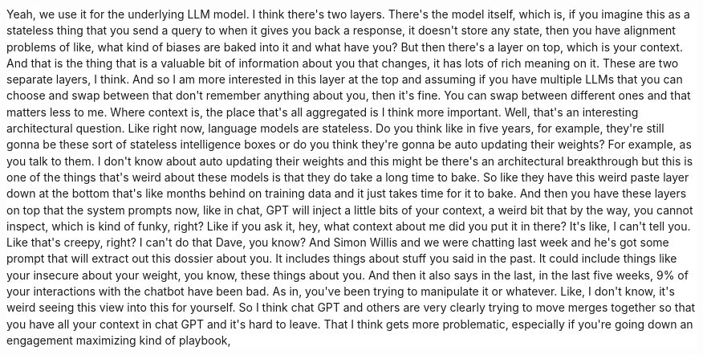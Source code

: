 Yeah, we use it for the underlying LLM model.
I think there's two layers.
There's the model itself,
which is, if you imagine this as a stateless thing
that you send a query to when it gives you back a response,
it doesn't store any state,
then you have alignment problems of like,
what kind of biases are baked into it and what have you?
But then there's a layer on top, which is your context.
And that is the thing that is a valuable bit of information
about you that changes,
it has lots of rich meaning on it.
These are two separate layers, I think.
And so I am more interested in this layer at the top
and assuming if you have multiple LLMs
that you can choose and swap between
that don't remember anything about you,
then it's fine.
You can swap between different ones
and that matters less to me.
Where context is, the place that's all aggregated
is I think more important.
Well, that's an interesting architectural question.
Like right now, language models are stateless.
Do you think like in five years, for example,
they're still gonna be these sort of stateless intelligence boxes
or do you think they're gonna be auto updating their weights?
For example, as you talk to them.
I don't know about auto updating their weights
and this might be there's an architectural breakthrough
but this is one of the things that's weird
about these models is that they do take a long time to bake.
So like they have this weird paste layer down at the bottom
that's like months behind on training data
and it just takes time for it to bake.
And then you have these layers on top
that the system prompts now, like in chat,
GPT will inject a little bits of your context,
a weird bit that by the way, you cannot inspect,
which is kind of funky, right?
Like if you ask it, hey, what context about me
did you put it in there?
It's like, I can't tell you.
Like that's creepy, right?
I can't do that Dave, you know?
And Simon Willis and we were chatting last week
and he's got some prompt that will extract out
this dossier about you.
It includes things about stuff you said in the past.
It could include things like your insecure about your weight,
you know, these things about you.
And then it also says in the last,
in the last five weeks,
9% of your interactions with the chatbot have been bad.
As in, you've been trying to manipulate it or whatever.
Like, I don't know, it's weird seeing this view
into this for yourself.
So I think chat GPT and others are very clearly
trying to move merges together
so that you have all your context in chat GPT
and it's hard to leave.
That I think gets more problematic,
especially if you're going down
an engagement maximizing kind of playbook,